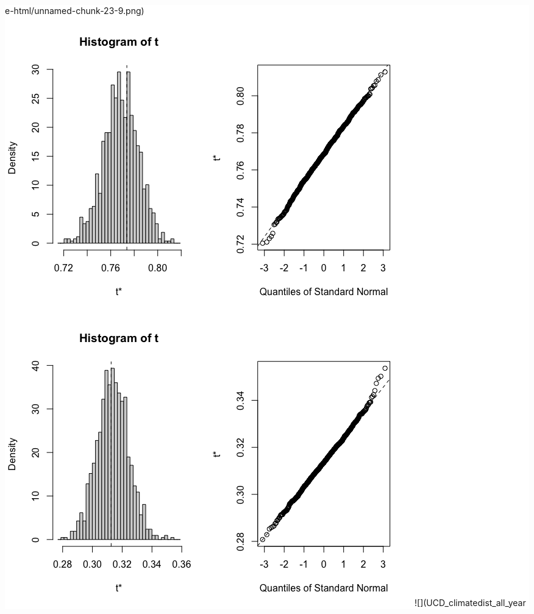 e-html/unnamed-chunk-23-9.png)![](UCD_climatedist_all_year_files/figure-html/unnamed-chunk-23-10.png)![](UCD_climatedist_all_year_files/figure-html/unnamed-chunk-23-11.png)![](UCD_climatedist_all_year